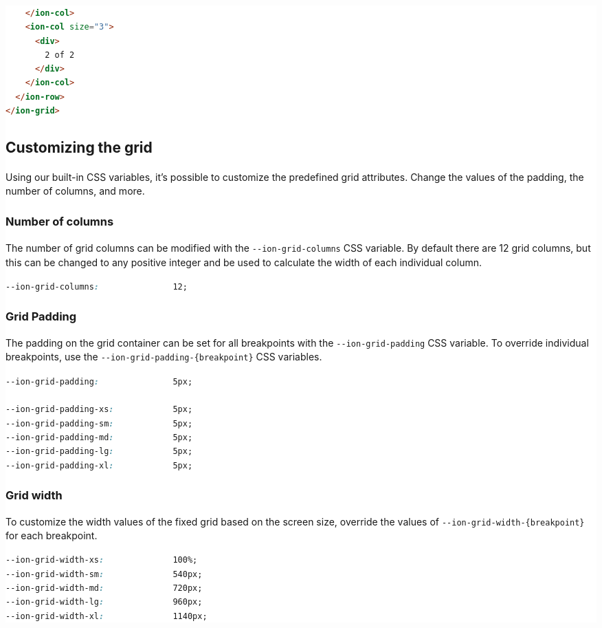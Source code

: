 ```html
    </ion-col>
    <ion-col size="3">
      <div>
        2 of 2
      </div>
    </ion-col>
  </ion-row>
</ion-grid>
```


## Customizing the grid

Using our built-in CSS variables, it’s possible to customize the predefined grid attributes. Change the values of the padding, the number of columns, and more.


### Number of columns

The number of grid columns can be modified with the `--ion-grid-columns` CSS variable. By default there are 12 grid columns, but this can be changed to any positive integer and be used to calculate the width of each individual column.

```css
--ion-grid-columns:               12;
```


### Grid Padding

The padding on the grid container can be set for all breakpoints with the `--ion-grid-padding` CSS variable. To override individual breakpoints, use the `--ion-grid-padding-{breakpoint}` CSS variables.


```css
--ion-grid-padding:               5px;

--ion-grid-padding-xs:            5px;
--ion-grid-padding-sm:            5px;
--ion-grid-padding-md:            5px;
--ion-grid-padding-lg:            5px;
--ion-grid-padding-xl:            5px;
```


### Grid width

To customize the width values of the fixed grid based on the screen size, override the values of `--ion-grid-width-{breakpoint}` for each breakpoint.

```css
--ion-grid-width-xs:              100%;
--ion-grid-width-sm:              540px;
--ion-grid-width-md:              720px;
--ion-grid-width-lg:              960px;
--ion-grid-width-xl:              1140px;
```
